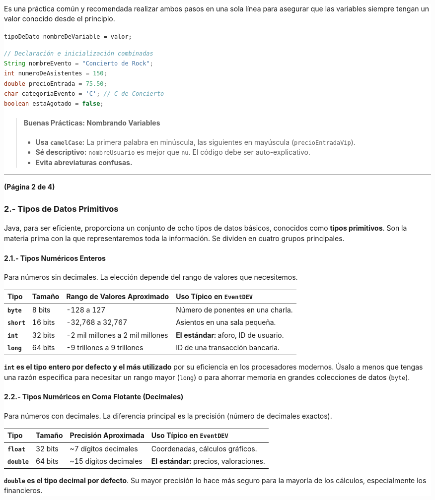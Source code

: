 Es una práctica común y recomendada realizar ambos pasos en una sola línea para asegurar que las variables siempre tengan un valor conocido desde el principio.

`tipoDeDato nombreDeVariable = valor;`

```java
// Declaración e inicialización combinadas
String nombreEvento = "Concierto de Rock";
int numeroDeAsistentes = 150;
double precioEntrada = 75.50;
char categoriaEvento = 'C'; // C de Concierto
boolean estaAgotado = false;
```
> #### **Buenas Prácticas: Nombrando Variables**
> *   **Usa `camelCase`:** La primera palabra en minúscula, las siguientes en mayúscula (`precioEntradaVip`).
> *   **Sé descriptivo:** `nombreUsuario` es mejor que `nu`. El código debe ser auto-explicativo.
> *   **Evita abreviaturas confusas.**

---
**(Página 2 de 4)**

### **2.- Tipos de Datos Primitivos**

Java, para ser eficiente, proporciona un conjunto de ocho tipos de datos básicos, conocidos como **tipos primitivos**. Son la materia prima con la que representaremos toda la información. Se dividen en cuatro grupos principales.

#### **2.1.- Tipos Numéricos Enteros**
Para números sin decimales. La elección depende del rango de valores que necesitemos.

| Tipo      | Tamaño | Rango de Valores Aproximado      | Uso Típico en `EventDEV`          |
| :-------- | :----- | :------------------------------- | :-------------------------------- |
| **`byte`**  | 8 bits | -128 a 127                       | Número de ponentes en una charla. |
| **`short`** | 16 bits| -32,768 a 32,767                 | Asientos en una sala pequeña.     |
| **`int`**   | 32 bits| -2 mil millones a 2 mil millones | **El estándar:** aforo, ID de usuario.|
| **`long`**  | 64 bits| -9 trillones a 9 trillones       | ID de una transacción bancaria.   |

**`int` es el tipo entero por defecto y el más utilizado** por su eficiencia en los procesadores modernos. Úsalo a menos que tengas una razón específica para necesitar un rango mayor (`long`) o para ahorrar memoria en grandes colecciones de datos (`byte`).

#### **2.2.- Tipos Numéricos en Coma Flotante (Decimales)**
Para números con decimales. La diferencia principal es la precisión (número de decimales exactos).

| Tipo       | Tamaño | Precisión Aproximada | Uso Típico en `EventDEV`        |
| :--------- | :----- | :------------------- | :------------------------------ |
| **`float`**  | 32 bits| ~7 dígitos decimales | Coordenadas, cálculos gráficos. |
| **`double`** | 64 bits| ~15 dígitos decimales| **El estándar:** precios, valoraciones.|

**`double` es el tipo decimal por defecto**. Su mayor precisión lo hace más seguro para la mayoría de los cálculos, especialmente los financieros.
